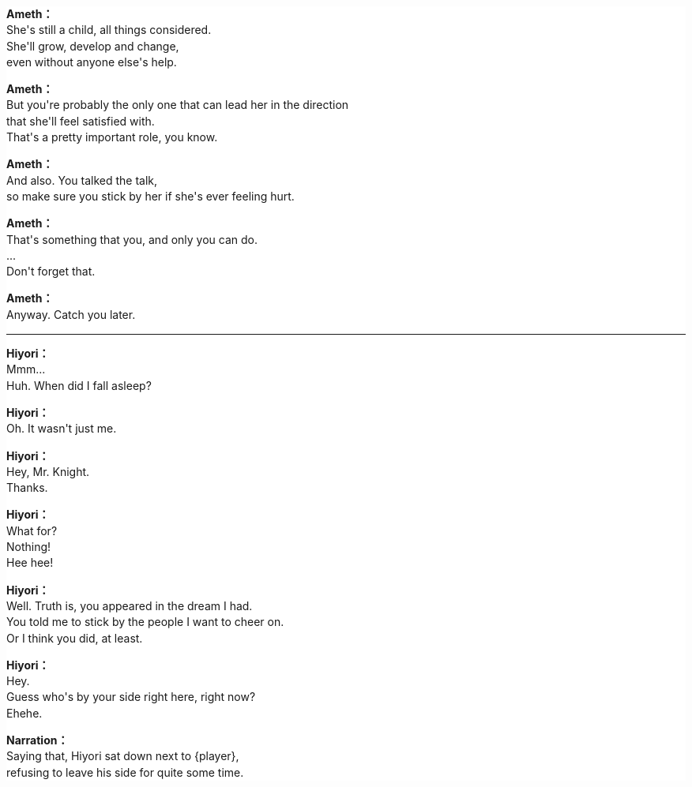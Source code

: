 **Ameth：**  
She's still a child, all things considered.  
She'll grow, develop and change,  
even without anyone else's help.  
  
**Ameth：**  
But you're probably the only one that can lead her in the direction  
that she'll feel satisfied with.  
That's a pretty important role, you know.  
  
**Ameth：**  
And also. You talked the talk,  
so make sure you stick by her if she's ever feeling hurt.  
  
**Ameth：**  
That's something that you, and only you can do.  
...  
Don't forget that.  
  
**Ameth：**  
Anyway. Catch you later.  
  

---  
  
**Hiyori：**  
Mmm...  
Huh. When did I fall asleep?  
  
**Hiyori：**  
Oh. It wasn't just me.  
  
**Hiyori：**  
Hey, Mr. Knight.  
Thanks.  
  
**Hiyori：**  
What for?  
Nothing!  
Hee hee!  
  
**Hiyori：**  
Well. Truth is, you appeared in the dream I had.  
You told me to stick by the people I want to cheer on.  
Or I think you did, at least.  
  
**Hiyori：**  
Hey.  
Guess who's by your side right here, right now?  
Ehehe.  
  
**Narration：**  
Saying that, Hiyori sat down next to {player},  
refusing to leave his side for quite some time.  
